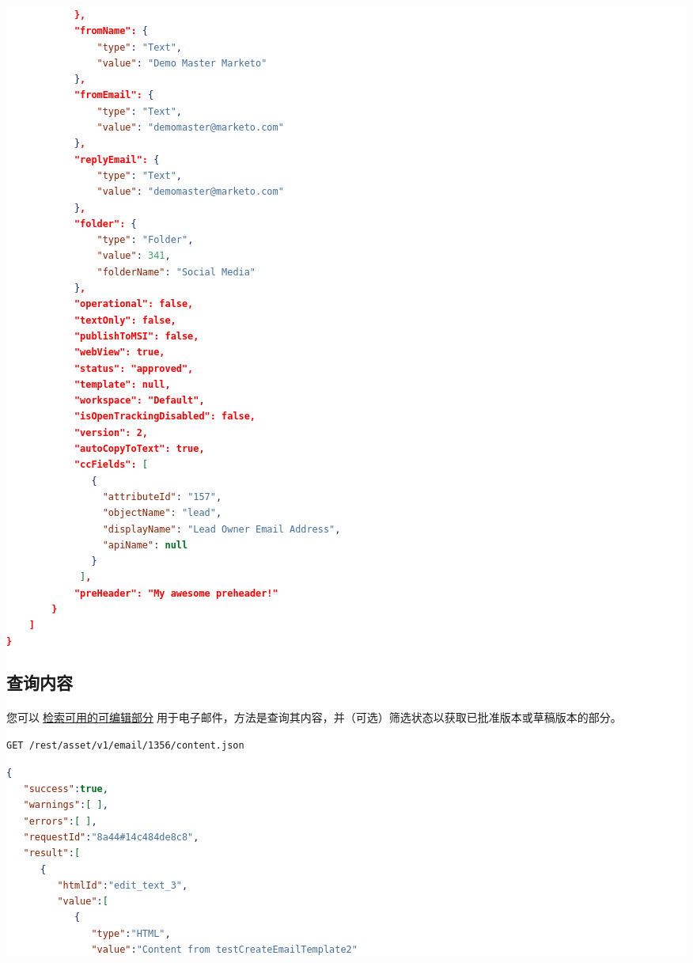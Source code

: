 ```json
            },
            "fromName": {
                "type": "Text",
                "value": "Demo Master Marketo"
            },
            "fromEmail": {
                "type": "Text",
                "value": "demomaster@marketo.com"
            },
            "replyEmail": {
                "type": "Text",
                "value": "demomaster@marketo.com"
            },
            "folder": {
                "type": "Folder",
                "value": 341,
                "folderName": "Social Media"
            },
            "operational": false,
            "textOnly": false,
            "publishToMSI": false,
            "webView": true,
            "status": "approved",
            "template": null,
            "workspace": "Default",
            "isOpenTrackingDisabled": false,
            "version": 2,
            "autoCopyToText": true,
            "ccFields": [
               {
                 "attributeId": "157",
                 "objectName": "lead",
                 "displayName": "Lead Owner Email Address",
                 "apiName": null
               }
             ],
            "preHeader": "My awesome preheader!"
        }
    ]
}
```

## 查询内容

您可以 [检索可用的可编辑部分](https://developer.adobe.com/marketo-apis/api/asset/#tag/Emails/operation/getEmailContentByIdUsingGET) 用于电子邮件，方法是查询其内容，并（可选）筛选状态以获取已批准版本或草稿版本的部分。

```
GET /rest/asset/v1/email/1356/content.json
```

```json
{
   "success":true,
   "warnings":[ ],
   "errors":[ ],
   "requestId":"8a44#14c484de8c8",
   "result":[
      {
         "htmlId":"edit_text_3",
         "value":[
            {
               "type":"HTML",
               "value":"Content from testCreateEmailTemplate2"
```